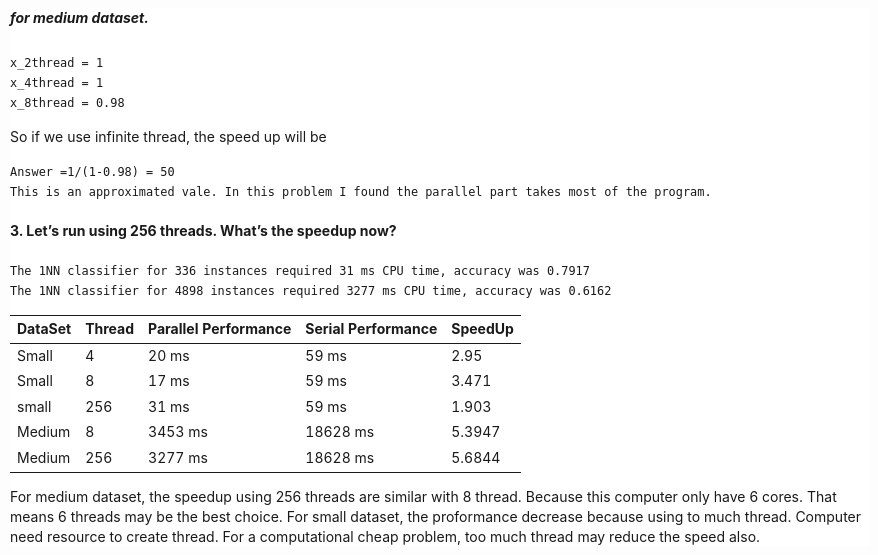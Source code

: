 ##### for medium dataset.

```
x_2thread = 1
x_4thread = 1
x_8thread = 0.98
```
So if we use infinite thread, the speed up will be
```
Answer =1/(1-0.98) = 50
This is an approximated vale. In this problem I found the parallel part takes most of the program.

```
#### 3. Let’s run using 256 threads. What’s the speedup now?
```
The 1NN classifier for 336 instances required 31 ms CPU time, accuracy was 0.7917
The 1NN classifier for 4898 instances required 3277 ms CPU time, accuracy was 0.6162
```
| DataSet | Thread | Parallel Performance | Serial Performance | SpeedUp |
|---------|--------|----------------------|--------------------|---------|
|  Small  |    4   |         20 ms        |        59 ms       |   2.95  |
|  Small  |    8   |         17 ms        |        59 ms       |  3.471  |
|  small  |   256  |         31 ms        |        59 ms       |  1.903  |
|  Medium |    8   |        3453 ms       |      18628 ms      |  5.3947 |
|  Medium |   256  |        3277 ms       |      18628 ms      |  5.6844 |

For medium dataset, the speedup using 256 threads are similar with 8 thread. Because this computer only have 6 cores. That means 6 threads may be the best choice.
For small dataset, the proformance decrease because using to much thread. Computer need resource to create thread. For a computational cheap problem, too much thread may reduce the speed also. 
